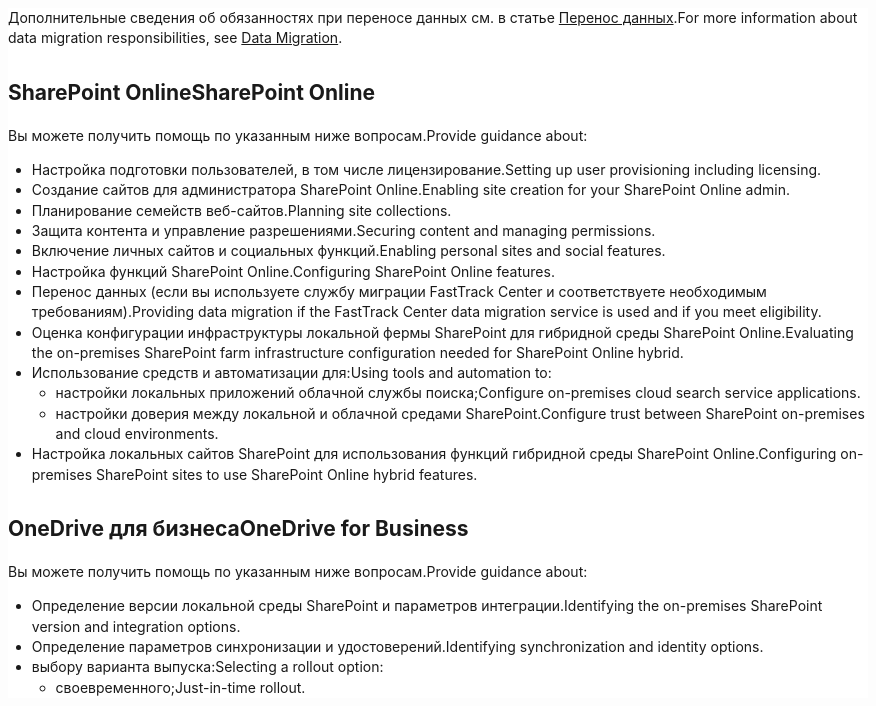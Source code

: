 <span data-ttu-id="f9e3a-179">Дополнительные сведения об обязанностях при переносе данных см. в статье [Перенос данных](data-migration.md).</span><span class="sxs-lookup"><span data-stu-id="f9e3a-179">For more information about data migration responsibilities, see [Data Migration](data-migration.md).</span></span>
  
## <a name="sharepoint-online"></a><span data-ttu-id="f9e3a-180">SharePoint Online</span><span class="sxs-lookup"><span data-stu-id="f9e3a-180">SharePoint Online</span></span>

<span data-ttu-id="f9e3a-181">Вы можете получить помощь по указанным ниже вопросам.</span><span class="sxs-lookup"><span data-stu-id="f9e3a-181">Provide guidance about:</span></span>
- <span data-ttu-id="f9e3a-182">Настройка подготовки пользователей, в том числе лицензирование.</span><span class="sxs-lookup"><span data-stu-id="f9e3a-182">Setting up user provisioning including licensing.</span></span>   
- <span data-ttu-id="f9e3a-183">Создание сайтов для администратора SharePoint Online.</span><span class="sxs-lookup"><span data-stu-id="f9e3a-183">Enabling site creation for your SharePoint Online admin.</span></span>   
- <span data-ttu-id="f9e3a-184">Планирование семейств веб-сайтов.</span><span class="sxs-lookup"><span data-stu-id="f9e3a-184">Planning site collections.</span></span>   
- <span data-ttu-id="f9e3a-185">Защита контента и управление разрешениями.</span><span class="sxs-lookup"><span data-stu-id="f9e3a-185">Securing content and managing permissions.</span></span>   
- <span data-ttu-id="f9e3a-186">Включение личных сайтов и социальных функций.</span><span class="sxs-lookup"><span data-stu-id="f9e3a-186">Enabling personal sites and social features.</span></span>   
- <span data-ttu-id="f9e3a-187">Настройка функций SharePoint Online.</span><span class="sxs-lookup"><span data-stu-id="f9e3a-187">Configuring SharePoint Online features.</span></span>    
- <span data-ttu-id="f9e3a-188">Перенос данных (если вы используете службу миграции FastTrack Center и соответствуете необходимым требованиям).</span><span class="sxs-lookup"><span data-stu-id="f9e3a-188">Providing data migration if the FastTrack Center data migration service is used and if you meet eligibility.</span></span>  
- <span data-ttu-id="f9e3a-189">Оценка конфигурации инфраструктуры локальной фермы SharePoint для гибридной среды SharePoint Online.</span><span class="sxs-lookup"><span data-stu-id="f9e3a-189">Evaluating the on-premises SharePoint farm infrastructure configuration needed for SharePoint Online hybrid.</span></span>    
- <span data-ttu-id="f9e3a-190">Использование средств и автоматизации для:</span><span class="sxs-lookup"><span data-stu-id="f9e3a-190">Using tools and automation to:</span></span> 
  - <span data-ttu-id="f9e3a-191">настройки локальных приложений облачной службы поиска;</span><span class="sxs-lookup"><span data-stu-id="f9e3a-191">Configure on-premises cloud search service applications.</span></span>    
  - <span data-ttu-id="f9e3a-192">настройки доверия между локальной и облачной средами SharePoint.</span><span class="sxs-lookup"><span data-stu-id="f9e3a-192">Configure trust between SharePoint on-premises and cloud environments.</span></span>   
- <span data-ttu-id="f9e3a-193">Настройка локальных сайтов SharePoint для использования функций гибридной среды SharePoint Online.</span><span class="sxs-lookup"><span data-stu-id="f9e3a-193">Configuring on-premises SharePoint sites to use SharePoint Online hybrid features.</span></span>
    
## <a name="onedrive-for-business"></a><span data-ttu-id="f9e3a-194">OneDrive для бизнеса</span><span class="sxs-lookup"><span data-stu-id="f9e3a-194">OneDrive for Business</span></span>

<span data-ttu-id="f9e3a-195">Вы можете получить помощь по указанным ниже вопросам.</span><span class="sxs-lookup"><span data-stu-id="f9e3a-195">Provide guidance about:</span></span> 
- <span data-ttu-id="f9e3a-196">Определение версии локальной среды SharePoint и параметров интеграции.</span><span class="sxs-lookup"><span data-stu-id="f9e3a-196">Identifying the on-premises SharePoint version and integration options.</span></span>    
- <span data-ttu-id="f9e3a-197">Определение параметров синхронизации и удостоверений.</span><span class="sxs-lookup"><span data-stu-id="f9e3a-197">Identifying synchronization and identity options.</span></span>   
- <span data-ttu-id="f9e3a-198">выбору варианта выпуска:</span><span class="sxs-lookup"><span data-stu-id="f9e3a-198">Selecting a rollout option:</span></span>   
  - <span data-ttu-id="f9e3a-199">своевременного;</span><span class="sxs-lookup"><span data-stu-id="f9e3a-199">Just-in-time rollout.</span></span>  